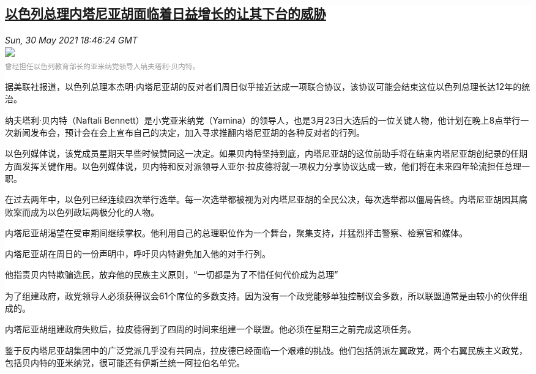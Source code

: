 
[以色列总理内塔尼亚胡面临着日益增长的让其下台的威胁](https://www.voachinese.com/a/israel-netanyahu-faces-growing-threat-to-lengthy-rule/5910050.html)
------

<div><i>Sun, 30 May 2021 18:46:24 GMT</i></div><img src="https://images.weserv.nl?url=gdb.voanews.com/F876D08F-7242-4AAC-B483-00F558B0F285_r1_s_w900.jpg" width="100%"><div><small style="color: #999;">曾经担任以色列教育部长的亚米纳党领导人纳夫塔利·贝内特。</small></div><p>据美联社报道，以色列总理本杰明·内塔尼亚胡的反对者们周日似乎接近达成一项联合协议，该协议可能会结束这位以色列总理长达12年的统治。</p><p>纳夫塔利·贝内特（Naftali Bennett）是小党亚米纳党（Yamina）的领导人，也是3月23日大选后的一位关键人物，他计划在晚上8点举行一次新闻发布会，预计会在会上宣布自己的决定，加入寻求推翻内塔尼亚胡的各种反对者的行列。</p><p>以色列媒体说，该党成员星期天早些时候赞同这一决定。如果贝内特坚持到底，内塔尼亚胡的这位前助手将在结束内塔尼亚胡创纪录的任期方面发挥关键作用。以色列媒体说，贝内特和反对派领导人亚尔·拉皮德将就一项权力分享协议达成一致，他们将在未来四年轮流担任总理一职。</p><p>在过去两年中，以色列已经连续四次举行选举。每一次选举都被视为对内塔尼亚胡的全民公决，每次选举都以僵局告终。内塔尼亚胡因其腐败案而成为以色列政坛两极分化的人物。</p><p>内塔尼亚胡渴望在受审期间继续掌权。他利用自己的总理职位作为一个舞台，聚集支持，并猛烈抨击警察、检察官和媒体。</p><p>内塔尼亚胡在周日的一份声明中，呼吁贝内特避免加入他的对手行列。</p><p>他指责贝内特欺骗选民，放弃他的民族主义原则，“一切都是为了不惜任何代价成为总理”</p><p>为了组建政府，政党领导人必须获得议会61个席位的多数支持。因为没有一个政党能够单独控制议会多数，所以联盟通常是由较小的伙伴组成的。</p><p>内塔尼亚胡组建政府失败后，拉皮德得到了四周的时间来组建一个联盟。他必须在星期三之前完成这项任务。</p><p>鉴于反内塔尼亚胡集团中的广泛党派几乎没有共同点，拉皮德已经面临一个艰难的挑战。他们包括鸽派左翼政党，两个右翼民族主义政党，包括贝内特的亚米纳党，很可能还有伊斯兰统一阿拉伯名单党。</p>
